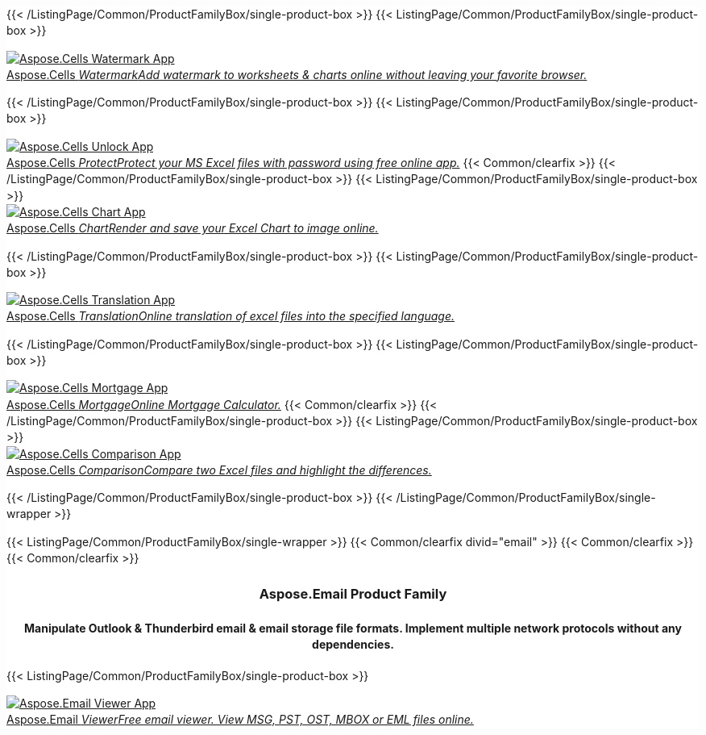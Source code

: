 {{< /ListingPage/Common/ProductFamilyBox/single-product-box >}}
{{< ListingPage/Common/ProductFamilyBox/single-product-box >}}
<div class="imgblock"><a href="https://products.aspose.app/cells/watermark"><img src='/images/aspose/app/images/aspose_watermark-app.png' alt="Aspose.Cells Watermark App"></a></div>
<a href="https://products.aspose.app/cells/watermark"><span class="spanclass">Aspose.Cells <em>Watermark</em></span><em>Add watermark to worksheets &amp; charts online without leaving your favorite browser.</em></a>

{{< /ListingPage/Common/ProductFamilyBox/single-product-box >}}
{{< ListingPage/Common/ProductFamilyBox/single-product-box >}}
<div class="imgblock"><a href="https://products.aspose.app/cells/protect"><img src='/images/aspose/app/images/aspose_protect-app.png' alt="Aspose.Cells Unlock App"></a></div>
<a href="https://products.aspose.app/cells/protect"><span class="spanclass">Aspose.Cells <em>Protect</em></span><em>Protect your MS Excel files with password using free online app.</em></a>
{{< Common/clearfix >}}
{{< /ListingPage/Common/ProductFamilyBox/single-product-box >}}
{{< ListingPage/Common/ProductFamilyBox/single-product-box >}}
<div class="imgblock"><a href="https://products.aspose.app/cells/chart"><img src='/images/aspose/app/images/aspose_cells-charts-app.png' alt="Aspose.Cells Chart App"></a></div>
<a href="https://products.aspose.app/cells/chart"><span class="spanclass">Aspose.Cells <em>Chart</em></span><em>Render and save your Excel Chart to image online.</em></a>

{{< /ListingPage/Common/ProductFamilyBox/single-product-box >}}
{{< ListingPage/Common/ProductFamilyBox/single-product-box >}}
<div class="imgblock"><a href="https://products.aspose.app/cells/translation"><img src='/images/aspose/app/images/aspose_translate-app.png' alt="Aspose.Cells Translation App"></a></div>
<a href="https://products.aspose.app/cells/translation"><span class="spanclass">Aspose.Cells <em>Translation</em></span><em>Online translation of excel files into the specified language.</em></a>

{{< /ListingPage/Common/ProductFamilyBox/single-product-box >}}
{{< ListingPage/Common/ProductFamilyBox/single-product-box >}}
<div class="imgblock"><a href="https://products.aspose.app/cells/mortgage-calculator"><img src='/images/aspose/app/images/aspose_mortgage-calculator-app.png' alt="Aspose.Cells Mortgage App"></a></div>
<a href="https://products.aspose.app/cells/mortgage-calculator"><span class="spanclass">Aspose.Cells <em>Mortgage</em></span><em>Online Mortgage Calculator.</em></a>
{{< Common/clearfix >}}
{{< /ListingPage/Common/ProductFamilyBox/single-product-box >}}
{{< ListingPage/Common/ProductFamilyBox/single-product-box >}}
<div class="imgblock"><a href="https://products.aspose.app/cells/comparison"><img src='/images/aspose/app/images/aspose_comparison-app.png' alt="Aspose.Cells Comparison App"></a></div>
<a href="https://products.aspose.app/cells/comparison"><span class="spanclass">Aspose.Cells <em>Comparison</em></span><em>Compare two Excel files and highlight the differences.</em></a>

{{< /ListingPage/Common/ProductFamilyBox/single-product-box >}}
{{< /ListingPage/Common/ProductFamilyBox/single-wrapper >}} 

{{< ListingPage/Common/ProductFamilyBox/single-wrapper >}} 
{{< Common/clearfix divid="email" >}} 
{{< Common/clearfix >}}
{{< Common/clearfix >}}
<h3 style="text-align: center ! important;">Aspose.Email Product Family</h3>
<h4 style="text-align: center ! important;">Manipulate Outlook &amp; Thunderbird email &amp; email storage file formats. Implement multiple network protocols without any dependencies.</h4>

{{< ListingPage/Common/ProductFamilyBox/single-product-box >}}
<div class="imgblock"><a href="https://products.aspose.app/email/viewer"><img src='/images/aspose/app/images/aspose_viewer-app.png' alt="Aspose.Email Viewer App"></a></div>
<a href="https://products.aspose.app/email/viewer"><span class="spanclass">Aspose.Email <em>Viewer</em></span><em>Free email viewer. View MSG, PST, OST, MBOX or EML files online.</em></a>
